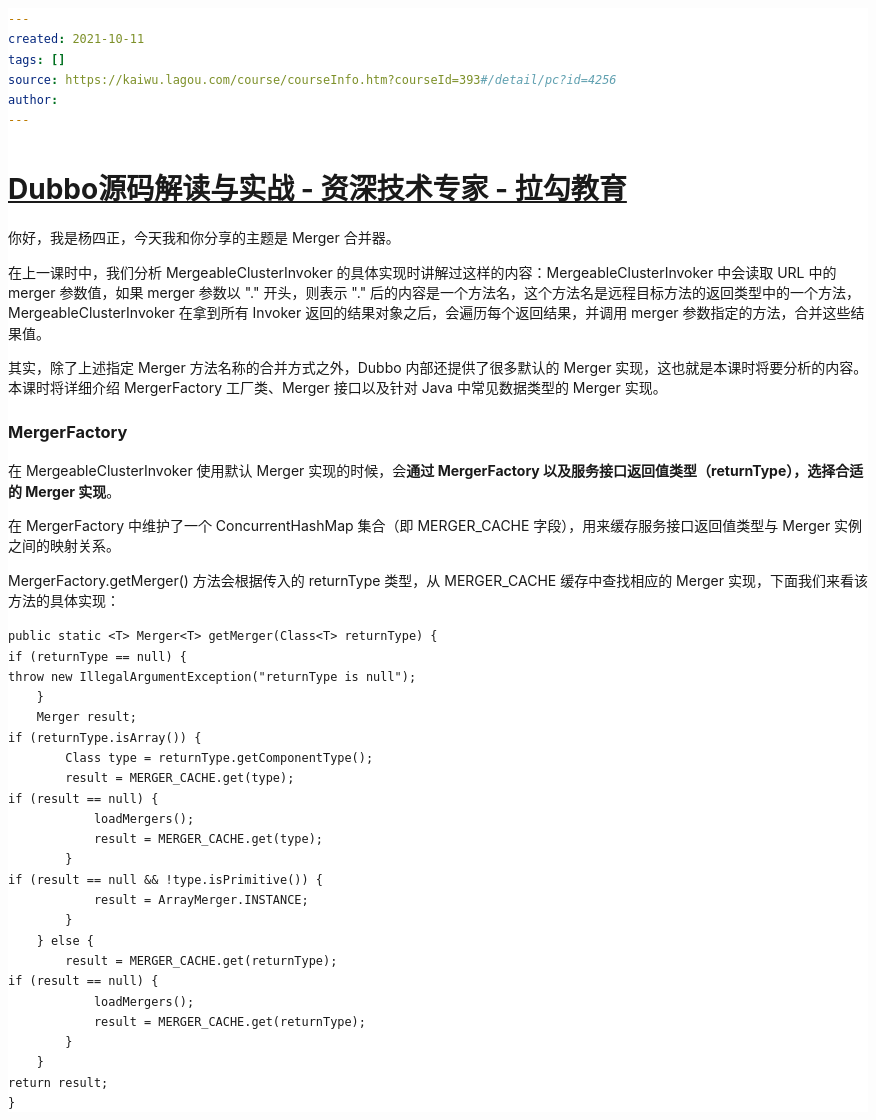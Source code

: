 ```yaml
---
created: 2021-10-11
tags: []
source: https://kaiwu.lagou.com/course/courseInfo.htm?courseId=393#/detail/pc?id=4256
author: 
---
```


# [Dubbo源码解读与实战 - 资深技术专家 - 拉勾教育](https://kaiwu.lagou.com/course/courseInfo.htm?courseId=393#/detail/pc?id=4256)


你好，我是杨四正，今天我和你分享的主题是 Merger 合并器。

在上一课时中，我们分析 MergeableClusterInvoker 的具体实现时讲解过这样的内容：MergeableClusterInvoker 中会读取 URL 中的 merger 参数值，如果 merger 参数以 "." 开头，则表示 "." 后的内容是一个方法名，这个方法名是远程目标方法的返回类型中的一个方法，MergeableClusterInvoker 在拿到所有 Invoker 返回的结果对象之后，会遍历每个返回结果，并调用 merger 参数指定的方法，合并这些结果值。

其实，除了上述指定 Merger 方法名称的合并方式之外，Dubbo 内部还提供了很多默认的 Merger 实现，这也就是本课时将要分析的内容。本课时将详细介绍 MergerFactory 工厂类、Merger 接口以及针对 Java 中常见数据类型的 Merger 实现。

### MergerFactory

在 MergeableClusterInvoker 使用默认 Merger 实现的时候，会**通过 MergerFactory 以及服务接口返回值类型（returnType），选择合适的 Merger 实现**。

在 MergerFactory 中维护了一个 ConcurrentHashMap 集合（即 MERGER\_CACHE 字段），用来缓存服务接口返回值类型与 Merger 实例之间的映射关系。

MergerFactory.getMerger() 方法会根据传入的 returnType 类型，从 MERGER\_CACHE 缓存中查找相应的 Merger 实现，下面我们来看该方法的具体实现：

```
public static <T> Merger<T> getMerger(Class<T> returnType) {
if (returnType == null) { 
throw new IllegalArgumentException("returnType is null");
    }
    Merger result;
if (returnType.isArray()) { 
        Class type = returnType.getComponentType();
        result = MERGER_CACHE.get(type);
if (result == null) {
            loadMergers();
            result = MERGER_CACHE.get(type);
        }
if (result == null && !type.isPrimitive()) {
            result = ArrayMerger.INSTANCE;
        }
    } else {
        result = MERGER_CACHE.get(returnType);
if (result == null) {
            loadMergers();
            result = MERGER_CACHE.get(returnType);
        }
    }
return result;
}
```
